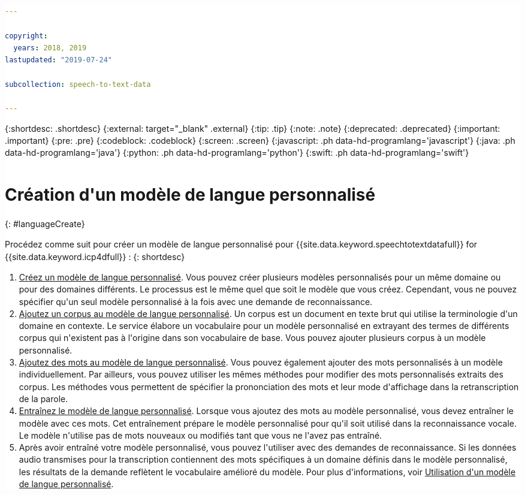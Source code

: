 ```yaml
---

copyright:
  years: 2018, 2019
lastupdated: "2019-07-24"

subcollection: speech-to-text-data

---
```


{:shortdesc: .shortdesc}
{:external: target="_blank" .external}
{:tip: .tip}
{:note: .note}
{:deprecated: .deprecated}
{:important: .important}
{:pre: .pre}
{:codeblock: .codeblock}
{:screen: .screen}
{:javascript: .ph data-hd-programlang='javascript'}
{:java: .ph data-hd-programlang='java'}
{:python: .ph data-hd-programlang='python'}
{:swift: .ph data-hd-programlang='swift'}

# Création d'un modèle de langue personnalisé
{: #languageCreate}

Procédez comme suit pour créer un modèle de langue personnalisé pour {{site.data.keyword.speechtotextdatafull}} for {{site.data.keyword.icp4dfull}} :
{: shortdesc}

1.  [Créez un modèle de langue personnalisé](#createModel-language). Vous pouvez créer plusieurs modèles personnalisés pour un même domaine ou pour des domaines différents. Le processus est le même quel que soit le modèle que vous créez. Cependant, vous ne pouvez spécifier qu'un seul modèle personnalisé à la fois avec une demande de reconnaissance.
1.  [Ajoutez un corpus au modèle de langue personnalisé](#addCorpus). Un corpus est un document en texte brut qui utilise la terminologie d'un domaine en contexte. Le service élabore un vocabulaire pour un modèle personnalisé en extrayant des termes de différents corpus qui n'existent pas à l'origine dans son vocabulaire de base. Vous pouvez ajouter plusieurs corpus à un modèle personnalisé.
1.  [Ajoutez des mots au modèle de langue personnalisé](#addWords). Vous pouvez également ajouter des mots personnalisés à un modèle individuellement. Par ailleurs, vous pouvez utiliser les mêmes méthodes pour modifier des mots personnalisés extraits des corpus. Les méthodes vous permettent de spécifier la prononciation des mots et leur mode d'affichage dans la retranscription de la parole.
1.  [Entraînez le modèle de langue personnalisé](#trainModel-language). Lorsque vous ajoutez des mots au modèle personnalisé, vous devez entraîner le modèle avec ces mots. Cet entraînement prépare le modèle personnalisé pour qu'il soit utilisé dans la reconnaissance vocale. Le modèle n'utilise pas de mots nouveaux ou modifiés tant que vous ne l'avez pas entraîné.
1.  Après avoir entraîné votre modèle personnalisé, vous pouvez l'utiliser avec des demandes de reconnaissance. Si les données audio transmises pour la transcription contiennent des mots spécifiques à un domaine définis dans le modèle personnalisé, les résultats de la demande reflètent le vocabulaire amélioré du modèle. Pour plus d'informations, voir [Utilisation d'un modèle de langue personnalisé](/docs/services/speech-to-text-data?topic=speech-to-text-data-languageUse).
